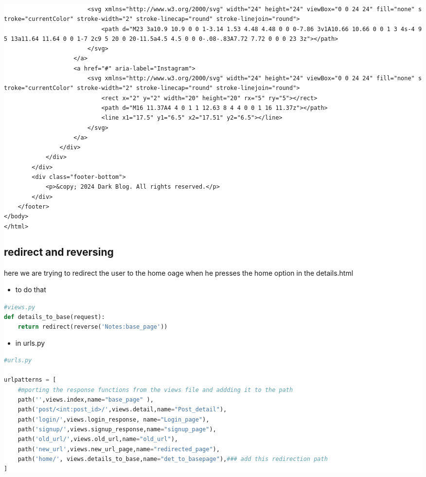```
                        <svg xmlns="http://www.w3.org/2000/svg" width="24" height="24" viewBox="0 0 24 24" fill="none" stroke="currentColor" stroke-width="2" stroke-linecap="round" stroke-linejoin="round">
                            <path d="M23 3a10.9 10.9 0 0 1-3.14 1.53 4.48 4.48 0 0 0-7.86 3v1A10.66 10.66 0 0 1 3 4s-4 9 5 13a11.64 11.64 0 0 1-7 2c9 5 20 0 20-11.5a4.5 4.5 0 0 0-.08-.83A7.72 7.72 0 0 0 23 3z"></path>
                        </svg>
                    </a>
                    <a href="#" aria-label="Instagram">
                        <svg xmlns="http://www.w3.org/2000/svg" width="24" height="24" viewBox="0 0 24 24" fill="none" stroke="currentColor" stroke-width="2" stroke-linecap="round" stroke-linejoin="round">
                            <rect x="2" y="2" width="20" height="20" rx="5" ry="5"></rect>
                            <path d="M16 11.37A4 4 0 1 1 12.63 8 4 4 0 0 1 16 11.37z"></path>
                            <line x1="17.5" y1="6.5" x2="17.51" y2="6.5"></line>
                        </svg>
                    </a>
                </div>
            </div>
        </div>
        <div class="footer-bottom">
            <p>&copy; 2024 Dark Blog. All rights reserved.</p>
        </div>
    </footer>
</body>
</html>

```

## redirect and reversing
here we are trying to redirect the user to the home oage when he presses the home option in the details.html

* to do that 
  
```python
#views.py
def details_to_base(request):
    return redirect(reverse('Notes:base_page'))

```

* in urls.py
```python
#urls.py

urlpatterns = [
    #mporting the response functions from the views file and addding it to the path
    path('',views.index,name="base_page" ),
    path('post/<int:post_id>/',views.detail,name="Post_detail"),
    path('login/',views.login_response, name="Login_page"),
    path('signup/',views.signup_response,name="signup_page"),
    path('old_url/',views.old_url,name="old_url"),
    path('new_url',views.new_url_page,name="redirected_page"),
    path('home/', views.details_to_base,name="det_to_basepage"),### add this redirection path
]
```
